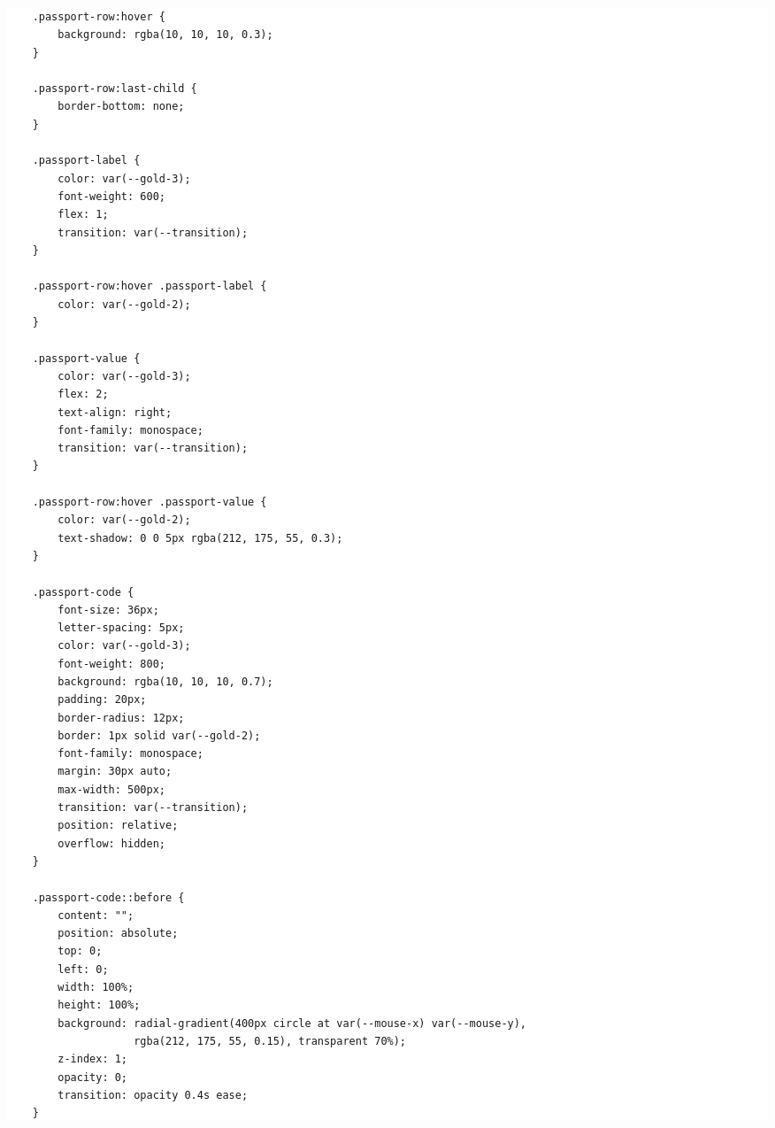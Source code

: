         .passport-row:hover {
            background: rgba(10, 10, 10, 0.3);
        }

        .passport-row:last-child {
            border-bottom: none;
        }

        .passport-label {
            color: var(--gold-3);
            font-weight: 600;
            flex: 1;
            transition: var(--transition);
        }
        
        .passport-row:hover .passport-label {
            color: var(--gold-2);
        }

        .passport-value {
            color: var(--gold-3);
            flex: 2;
            text-align: right;
            font-family: monospace;
            transition: var(--transition);
        }
        
        .passport-row:hover .passport-value {
            color: var(--gold-2);
            text-shadow: 0 0 5px rgba(212, 175, 55, 0.3);
        }

        .passport-code {
            font-size: 36px;
            letter-spacing: 5px;
            color: var(--gold-3);
            font-weight: 800;
            background: rgba(10, 10, 10, 0.7);
            padding: 20px;
            border-radius: 12px;
            border: 1px solid var(--gold-2);
            font-family: monospace;
            margin: 30px auto;
            max-width: 500px;
            transition: var(--transition);
            position: relative;
            overflow: hidden;
        }
        
        .passport-code::before {
            content: "";
            position: absolute;
            top: 0;
            left: 0;
            width: 100%;
            height: 100%;
            background: radial-gradient(400px circle at var(--mouse-x) var(--mouse-y), 
                        rgba(212, 175, 55, 0.15), transparent 70%);
            z-index: 1;
            opacity: 0;
            transition: opacity 0.4s ease;
        }
        